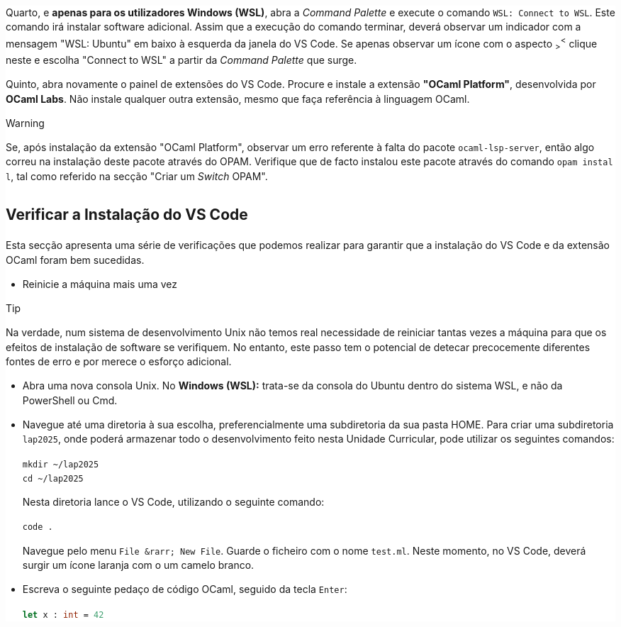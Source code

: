 Quarto, e **apenas para os utilizadores Windows (WSL)**, abra a *Command Palette* e
execute o comando `WSL: Connect to WSL`. Este comando irá instalar software
adicional. Assim que a execução do comando terminar, deverá observar um
indicador com a mensagem "WSL: Ubuntu" em baixo à esquerda da janela do VS
Code. Se apenas observar um ícone com o aspecto <sub>&gt;</sub><sup>&lt;</sup>
clique neste e escolha "Connect to WSL" a partir da *Command Palette* que surge.

Quinto, abra novamente o painel de extensões do VS Code. Procure e instale a
extensão **"OCaml Platform"**, desenvolvida por **OCaml Labs**. Não instale
qualquer outra extensão, mesmo que faça referência à linguagem OCaml.

> [!WARNING]
> Se, após instalação da extensão "OCaml Platform", observar um erro referente à
falta do pacote `ocaml-lsp-server`, então algo correu na instalação deste pacote
através do OPAM. Verifique que de facto instalou este pacote através do comando
`opam install`, tal como referido na secção "Criar um *Switch* OPAM".

[vscode]: https://code.visualstudio.com/

## Verificar a Instalação do VS Code

Esta secção apresenta uma série de verificações que podemos realizar para
garantir que a instalação do VS Code e da extensão OCaml foram bem sucedidas.

- Reinicie a máquina mais uma vez

> [!TIP]
> Na verdade, num sistema de desenvolvimento Unix não temos real necessidade de
reiniciar tantas vezes a máquina para que os efeitos de instalação de software
se verifiquem. No entanto, este passo tem o potencial de detecar precocemente
diferentes fontes de erro e por merece o esforço adicional.

- Abra uma nova consola Unix. No **Windows (WSL):** trata-se da consola do Ubuntu
  dentro do sistema WSL, e não da PowerShell ou Cmd.

- Navegue até uma diretoria à sua escolha, preferencialmente uma subdiretoria da
  sua pasta HOME. Para criar uma subdiretoria `lap2025`, onde poderá armazenar
  todo o desenvolvimento feito nesta Unidade Curricular, pode utilizar os
  seguintes comandos:

  ```console
  mkdir ~/lap2025
  cd ~/lap2025
  ```

  Nesta diretoria lance o VS Code, utilizando o seguinte comando:

  ```console
  code .
  ```

  Navegue pelo menu `File &rarr; New File`. Guarde o ficheiro com o nome
  `test.ml`. Neste momento, no VS Code, deverá surgir um ícone laranja com o um
  camelo branco.

- Escreva o seguinte pedaço de código OCaml, seguido da tecla `Enter`:

  ```ocaml
  let x : int = 42
  ```


[homebrew]: https://brew.sh/
[macports]: https://www.macports.org/install.php
[opam-install]: https://opam.ocaml.org/doc/Install.html
[columns]: https://medium.com/@carlo.michaelis/the-80-120-column-soft-margin-rule-979526742197
[kick-the-tires]: kick_the_tires.ipynb